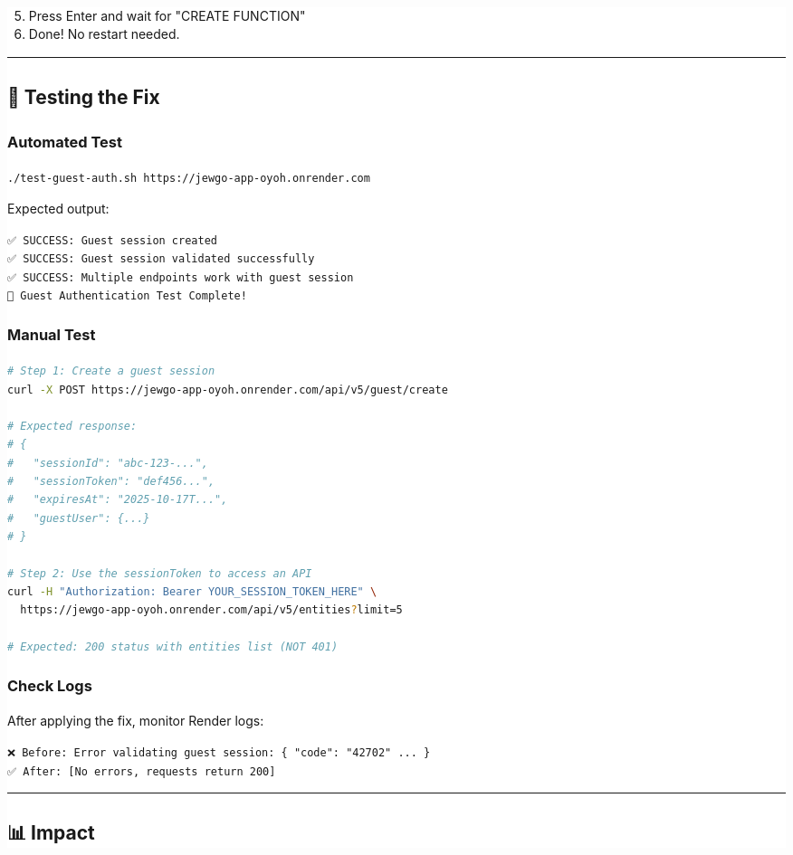 5. Press Enter and wait for "CREATE FUNCTION"
6. Done! No restart needed.

---

## 🧪 Testing the Fix

### Automated Test

```bash
./test-guest-auth.sh https://jewgo-app-oyoh.onrender.com
```

Expected output:

```
✅ SUCCESS: Guest session created
✅ SUCCESS: Guest session validated successfully
✅ SUCCESS: Multiple endpoints work with guest session
🎉 Guest Authentication Test Complete!
```

### Manual Test

```bash
# Step 1: Create a guest session
curl -X POST https://jewgo-app-oyoh.onrender.com/api/v5/guest/create

# Expected response:
# {
#   "sessionId": "abc-123-...",
#   "sessionToken": "def456...",
#   "expiresAt": "2025-10-17T...",
#   "guestUser": {...}
# }

# Step 2: Use the sessionToken to access an API
curl -H "Authorization: Bearer YOUR_SESSION_TOKEN_HERE" \
  https://jewgo-app-oyoh.onrender.com/api/v5/entities?limit=5

# Expected: 200 status with entities list (NOT 401)
```

### Check Logs

After applying the fix, monitor Render logs:

```
❌ Before: Error validating guest session: { "code": "42702" ... }
✅ After: [No errors, requests return 200]
```

---

## 📊 Impact
